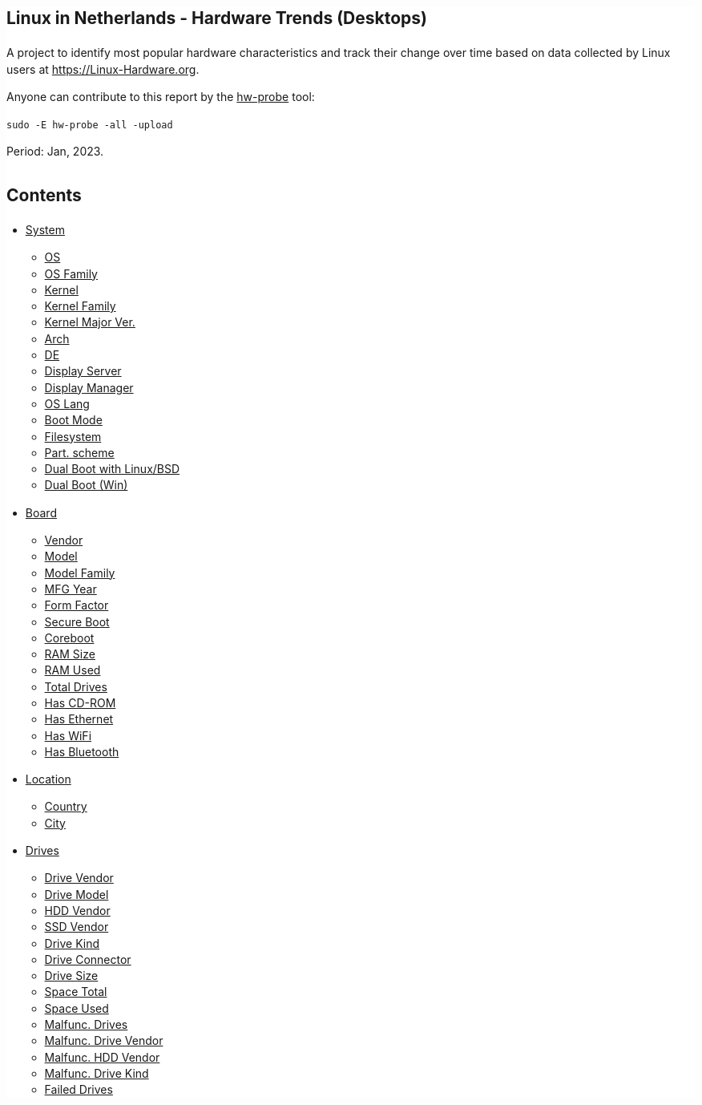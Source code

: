 Linux in Netherlands - Hardware Trends (Desktops)
-------------------------------------------------

A project to identify most popular hardware characteristics and track their change
over time based on data collected by Linux users at https://Linux-Hardware.org.

Anyone can contribute to this report by the [hw-probe](https://github.com/linuxhw/hw-probe) tool:

    sudo -E hw-probe -all -upload

Period: Jan, 2023.

Contents
--------

* [ System ](#system)
  - [ OS                       ](#os)
  - [ OS Family                ](#os-family)
  - [ Kernel                   ](#kernel)
  - [ Kernel Family            ](#kernel-family)
  - [ Kernel Major Ver.        ](#kernel-major-ver)
  - [ Arch                     ](#arch)
  - [ DE                       ](#de)
  - [ Display Server           ](#display-server)
  - [ Display Manager          ](#display-manager)
  - [ OS Lang                  ](#os-lang)
  - [ Boot Mode                ](#boot-mode)
  - [ Filesystem               ](#filesystem)
  - [ Part. scheme             ](#part-scheme)
  - [ Dual Boot with Linux/BSD ](#dual-boot-with-linuxbsd)
  - [ Dual Boot (Win)          ](#dual-boot-win)

* [ Board ](#board)
  - [ Vendor                   ](#vendor)
  - [ Model                    ](#model)
  - [ Model Family             ](#model-family)
  - [ MFG Year                 ](#mfg-year)
  - [ Form Factor              ](#form-factor)
  - [ Secure Boot              ](#secure-boot)
  - [ Coreboot                 ](#coreboot)
  - [ RAM Size                 ](#ram-size)
  - [ RAM Used                 ](#ram-used)
  - [ Total Drives             ](#total-drives)
  - [ Has CD-ROM               ](#has-cd-rom)
  - [ Has Ethernet             ](#has-ethernet)
  - [ Has WiFi                 ](#has-wifi)
  - [ Has Bluetooth            ](#has-bluetooth)

* [ Location ](#location)
  - [ Country                  ](#country)
  - [ City                     ](#city)

* [ Drives ](#drives)
  - [ Drive Vendor             ](#drive-vendor)
  - [ Drive Model              ](#drive-model)
  - [ HDD Vendor               ](#hdd-vendor)
  - [ SSD Vendor               ](#ssd-vendor)
  - [ Drive Kind               ](#drive-kind)
  - [ Drive Connector          ](#drive-connector)
  - [ Drive Size               ](#drive-size)
  - [ Space Total              ](#space-total)
  - [ Space Used               ](#space-used)
  - [ Malfunc. Drives          ](#malfunc-drives)
  - [ Malfunc. Drive Vendor    ](#malfunc-drive-vendor)
  - [ Malfunc. HDD Vendor      ](#malfunc-hdd-vendor)
  - [ Malfunc. Drive Kind      ](#malfunc-drive-kind)
  - [ Failed Drives            ](#failed-drives)